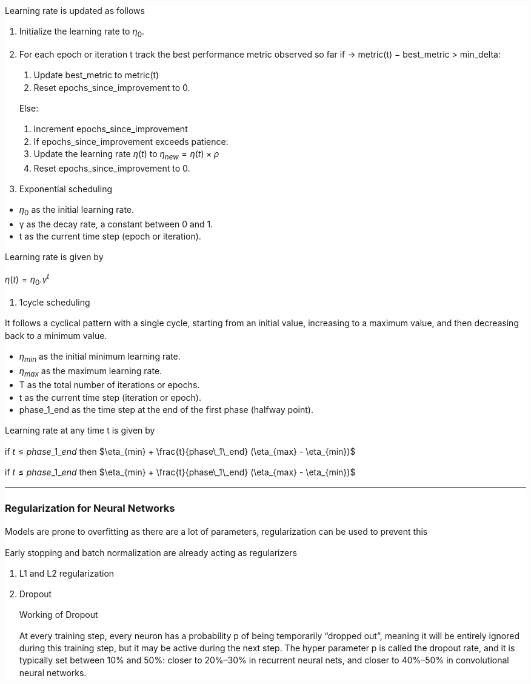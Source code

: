 Learning rate is updated as follows

1. Initialize the learning rate to $\eta_0$.
2. For each epoch or iteration t track the best performance metric observed so far
if → metric(t) − best_metric > min_delta:
    1. Update best_metric to metric(t) 
    2. Reset epochs_since_improvement to 0.
    
    Else:
    
    1.  Increment epochs_since_improvement
    2. If epochs_since_improvement exceeds patience:
    3. Update the learning rate $\eta(t)$ to $\eta_{new} = \eta(t) \times \rho$
    4. Reset epochs_since_improvement to 0.

1. Exponential scheduling
- $\eta_0$ as the initial learning rate.
- γ as the decay rate, a constant between 0 and 1.
- t as the current time step (epoch or iteration).

Learning rate is given by 

$\eta(t) = \eta_0 . \gamma^t$

1. 1cycle scheduling

It follows a cyclical pattern with a single cycle, starting from an initial value, increasing to a maximum value, and then decreasing back to a minimum value.

- $\eta_{min}$ as the initial minimum learning rate.
- $\eta_{max}$ as the maximum learning rate.
- T as the total number of iterations or epochs.
- t as the current time step (iteration or epoch).
- phase_1_end as the time step at the end of the first phase (halfway point).

Learning rate at any time t is given by

if  $t \le phase\_1\_end$  then $\eta_{min} + \frac{t}{phase\_1\_end} (\eta_{max} - \eta_{min})$

if  $t \le phase\_1\_end$  then $\eta_{min} + \frac{t}{phase\_1\_end} (\eta_{max} - \eta_{min})$

---

### Regularization for Neural Networks

Models are prone to overfitting as there are a lot of parameters, regularization can be used to prevent this

Early stopping and batch normalization are already acting as regularizers

1. L1 and L2 regularization
2. Dropout
    
    Working of Dropout
    
    At every training step, every neuron has a probability p of being temporarily “dropped out”, meaning it will be entirely ignored during this training step, but it may be active during the next step. The hyper parameter p is called the dropout rate, and it is typically set between 10% and 50%: closer to 20%–30% in recurrent neural nets, and closer to 40%–50% in convolutional neural networks.
    